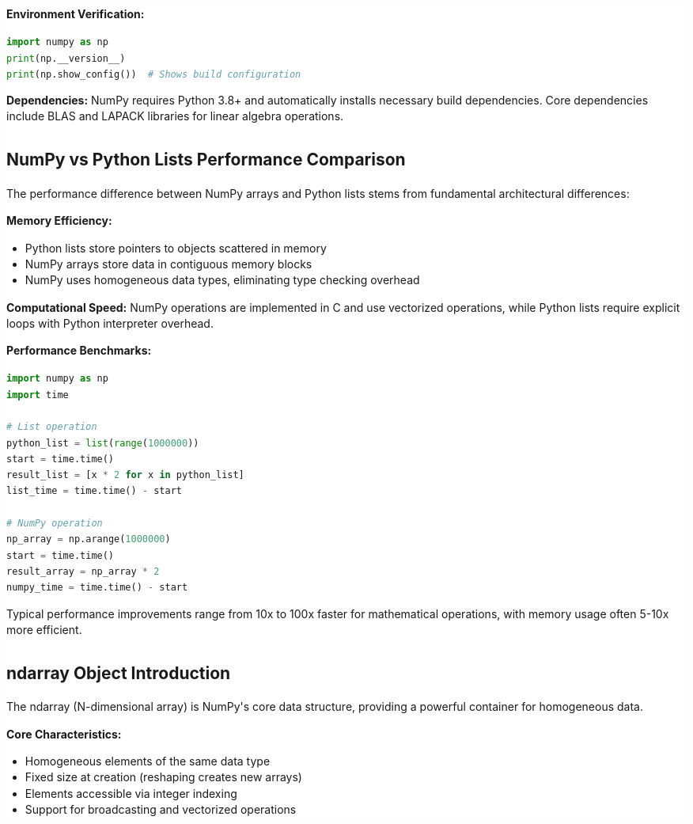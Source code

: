 **Environment Verification:**

```python
import numpy as np
print(np.__version__)
print(np.show_config())  # Shows build configuration
```

**Dependencies:** NumPy requires Python 3.8+ and automatically installs necessary build dependencies. Core dependencies include BLAS and LAPACK libraries for linear algebra operations.

## NumPy vs Python Lists Performance Comparison

The performance difference between NumPy arrays and Python lists stems from fundamental architectural differences:

**Memory Efficiency:**

- Python lists store pointers to objects scattered in memory
- NumPy arrays store data in contiguous memory blocks
- NumPy uses homogeneous data types, eliminating type checking overhead

**Computational Speed:** NumPy operations are implemented in C and use vectorized operations, while Python lists require explicit loops with Python interpreter overhead.

**Performance Benchmarks:**

```python
import numpy as np
import time

# List operation
python_list = list(range(1000000))
start = time.time()
result_list = [x * 2 for x in python_list]
list_time = time.time() - start

# NumPy operation
np_array = np.arange(1000000)
start = time.time()
result_array = np_array * 2
numpy_time = time.time() - start
```

Typical performance improvements range from 10x to 100x faster for mathematical operations, with memory usage often 5-10x more efficient.

## ndarray Object Introduction

The ndarray (N-dimensional array) is NumPy's core data structure, providing a powerful container for homogeneous data.

**Core Characteristics:**

- Homogeneous elements of the same data type
- Fixed size at creation (reshaping creates new arrays)
- Elements accessible via integer indexing
- Support for broadcasting and vectorized operations
